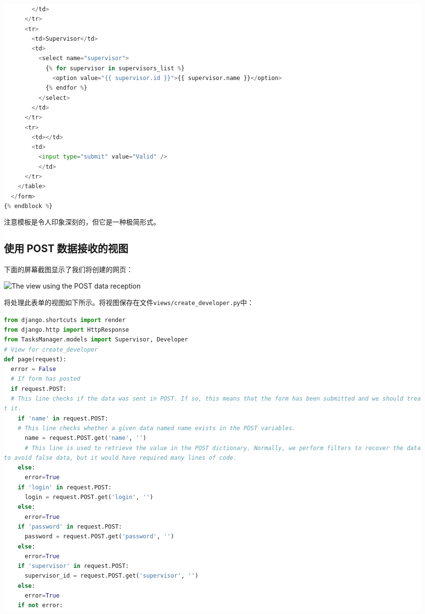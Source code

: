 ```py
        </td>
      </tr>
      <tr>
        <td>Supervisor</td>
        <td>
          <select name="supervisor">
            {% for supervisor in supervisors_list %}
              <option value="{{ supervisor.id }}">{{ supervisor.name }}</option>
            {% endfor %}
          </select>
        </td>
      </tr>
      <tr>
        <td></td>
        <td>
          <input type="submit" value="Valid" />
          </td>
      </tr>
    </table>
  </form>
{% endblock %}
```

注意模板是令人印象深刻的，但它是一种极简形式。

## 使用 POST 数据接收的视图

下面的屏幕截图显示了我们将创建的网页：

![The view using the POST data reception](../images/00020.jpeg)

将处理此表单的视图如下所示。将视图保存在文件`views/create_developer.py`中：

```py
from django.shortcuts import render
from django.http import HttpResponse
from TasksManager.models import Supervisor, Developer
# View for create_developer
def page(request):
  error = False
  # If form has posted
  if request.POST: 
  # This line checks if the data was sent in POST. If so, this means that the form has been submitted and we should treat it.
    if 'name' in request.POST: 
    # This line checks whether a given data named name exists in the POST variables.
      name = request.POST.get('name', '')
      # This line is used to retrieve the value in the POST dictionary. Normally, we perform filters to recover the data to avoid false data, but it would have required many lines of code.
    else:
      error=True
    if 'login' in request.POST:
      login = request.POST.get('login', '')
    else:
      error=True
    if 'password' in request.POST:
      password = request.POST.get('password', '')
    else:
      error=True
    if 'supervisor' in request.POST:
      supervisor_id = request.POST.get('supervisor', '')
    else:
      error=True
    if not error:
```